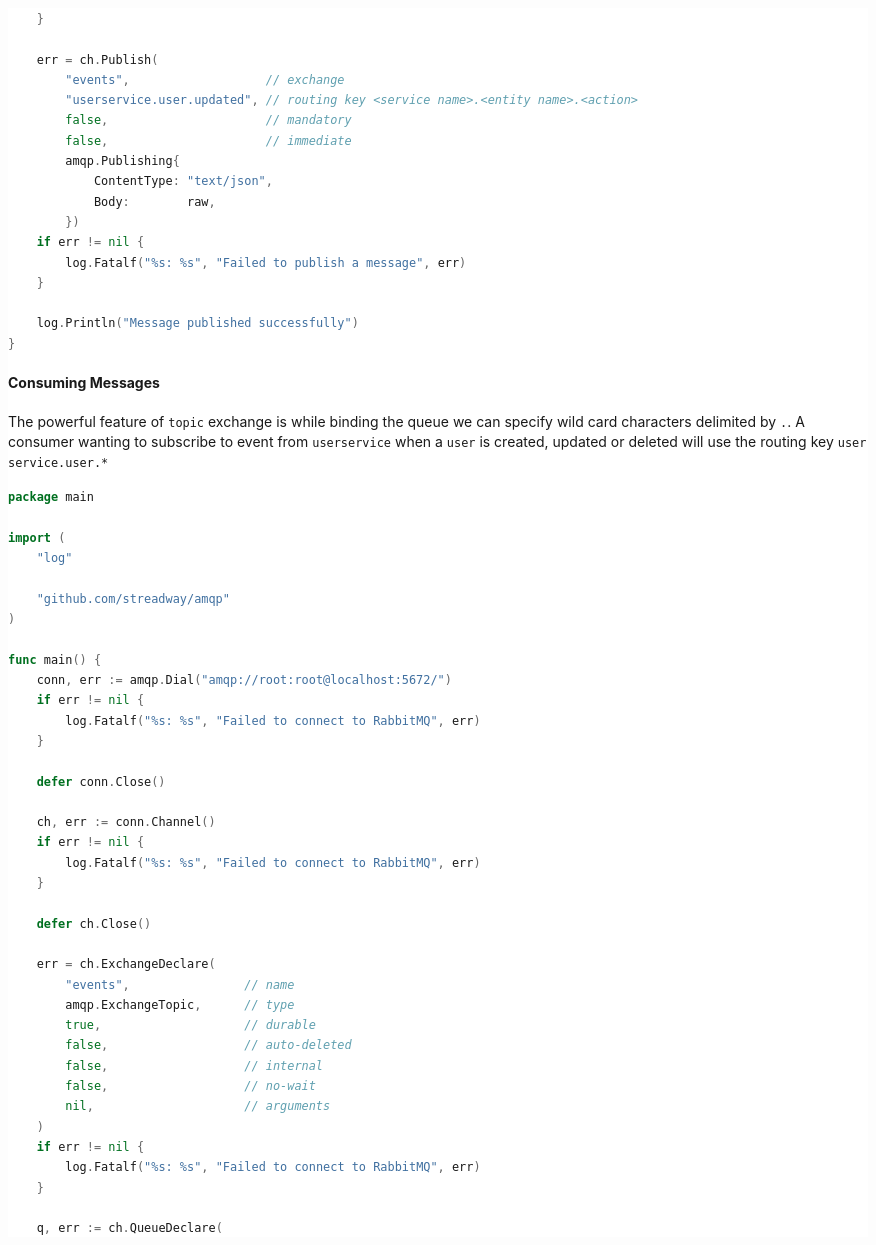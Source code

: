 ```go
	}
	
	err = ch.Publish(
		"events",                   // exchange
		"userservice.user.updated", // routing key <service name>.<entity name>.<action>
		false,                      // mandatory
		false,                      // immediate
		amqp.Publishing{
			ContentType: "text/json",
			Body:        raw,
		})
	if err != nil {
		log.Fatalf("%s: %s", "Failed to publish a message", err)
	}

	log.Println("Message published successfully")
}
```

#### Consuming Messages

The powerful feature of `topic` exchange is while binding the queue we can specify wild card characters delimited by `.`.
A consumer wanting to subscribe to event from `userservice` when a `user` is created, updated or deleted will use the routing key `userservice.user.*`

```go
package main

import (
	"log"

	"github.com/streadway/amqp"
)

func main() {
	conn, err := amqp.Dial("amqp://root:root@localhost:5672/")
	if err != nil {
		log.Fatalf("%s: %s", "Failed to connect to RabbitMQ", err)
	}

	defer conn.Close()

	ch, err := conn.Channel()
	if err != nil {
		log.Fatalf("%s: %s", "Failed to connect to RabbitMQ", err)
	}

	defer ch.Close()

	err = ch.ExchangeDeclare(
		"events",                // name
		amqp.ExchangeTopic,      // type
		true,                    // durable
		false,                   // auto-deleted
		false,                   // internal
		false,                   // no-wait
		nil,                     // arguments
	)
	if err != nil {
		log.Fatalf("%s: %s", "Failed to connect to RabbitMQ", err)
	}

	q, err := ch.QueueDeclare(
```
